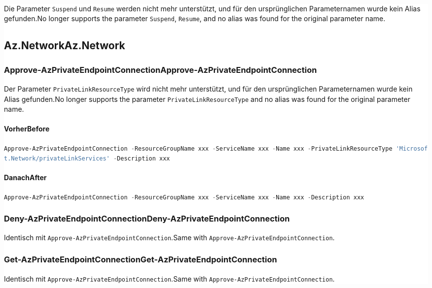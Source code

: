 <span data-ttu-id="0a9f1-316">Die Parameter `Suspend` und `Resume` werden nicht mehr unterstützt, und für den ursprünglichen Parameternamen wurde kein Alias gefunden.</span><span class="sxs-lookup"><span data-stu-id="0a9f1-316">No longer supports the parameter `Suspend`, `Resume`, and no alias was found for the original parameter name.</span></span>

## <a name="aznetwork"></a><span data-ttu-id="0a9f1-317">Az.Network</span><span class="sxs-lookup"><span data-stu-id="0a9f1-317">Az.Network</span></span>

### <a name="approve-azprivateendpointconnection"></a><span data-ttu-id="0a9f1-318">Approve-AzPrivateEndpointConnection</span><span class="sxs-lookup"><span data-stu-id="0a9f1-318">Approve-AzPrivateEndpointConnection</span></span>

<span data-ttu-id="0a9f1-319">Der Parameter `PrivateLinkResourceType` wird nicht mehr unterstützt, und für den ursprünglichen Parameternamen wurde kein Alias gefunden.</span><span class="sxs-lookup"><span data-stu-id="0a9f1-319">No longer supports the parameter `PrivateLinkResourceType` and no alias was found for the original parameter name.</span></span>

#### <a name="before"></a><span data-ttu-id="0a9f1-320">Vorher</span><span class="sxs-lookup"><span data-stu-id="0a9f1-320">Before</span></span>

```powershell
Approve-AzPrivateEndpointConnection -ResourceGroupName xxx -ServiceName xxx -Name xxx -PrivateLinkResourceType 'Microsoft.Network/privateLinkServices' -Description xxx
```

#### <a name="after"></a><span data-ttu-id="0a9f1-321">Danach</span><span class="sxs-lookup"><span data-stu-id="0a9f1-321">After</span></span>

```powershell
Approve-AzPrivateEndpointConnection -ResourceGroupName xxx -ServiceName xxx -Name xxx -Description xxx
```

### <a name="deny-azprivateendpointconnection"></a><span data-ttu-id="0a9f1-322">Deny-AzPrivateEndpointConnection</span><span class="sxs-lookup"><span data-stu-id="0a9f1-322">Deny-AzPrivateEndpointConnection</span></span>

<span data-ttu-id="0a9f1-323">Identisch mit `Approve-AzPrivateEndpointConnection`.</span><span class="sxs-lookup"><span data-stu-id="0a9f1-323">Same with `Approve-AzPrivateEndpointConnection`.</span></span>

### <a name="get-azprivateendpointconnection"></a><span data-ttu-id="0a9f1-324">Get-AzPrivateEndpointConnection</span><span class="sxs-lookup"><span data-stu-id="0a9f1-324">Get-AzPrivateEndpointConnection</span></span>

<span data-ttu-id="0a9f1-325">Identisch mit `Approve-AzPrivateEndpointConnection`.</span><span class="sxs-lookup"><span data-stu-id="0a9f1-325">Same with `Approve-AzPrivateEndpointConnection`.</span></span>
